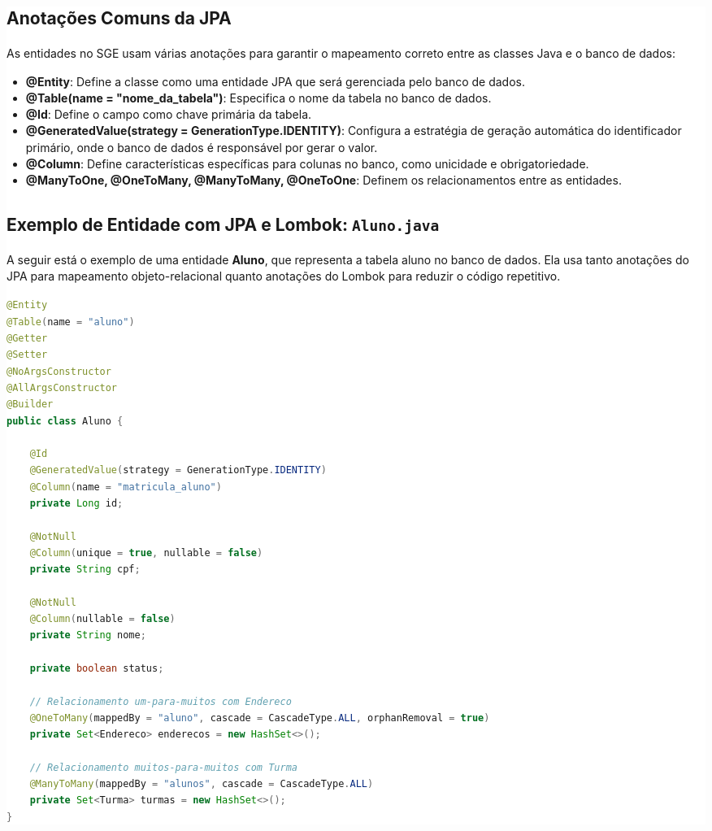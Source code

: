 ## Anotações Comuns da JPA

As entidades no SGE usam várias anotações para garantir o mapeamento correto entre as classes Java e o banco de dados:

- **@Entity**: Define a classe como uma entidade JPA que será gerenciada pelo banco de dados.
- **@Table(name = "nome_da_tabela")**: Especifica o nome da tabela no banco de dados.
- **@Id**: Define o campo como chave primária da tabela.
- **@GeneratedValue(strategy = GenerationType.IDENTITY)**: Configura a estratégia de geração automática do identificador primário, onde o banco de dados é responsável por gerar o valor.
- **@Column**: Define características específicas para colunas no banco, como unicidade e obrigatoriedade.
- **@ManyToOne, @OneToMany, @ManyToMany, @OneToOne**: Definem os relacionamentos entre as entidades.

## Exemplo de Entidade com JPA e Lombok: `Aluno.java`

A seguir está o exemplo de uma entidade **Aluno**, que representa a tabela aluno no banco de dados. Ela usa tanto anotações do JPA para mapeamento objeto-relacional quanto anotações do Lombok para reduzir o código repetitivo.

```java
@Entity
@Table(name = "aluno")
@Getter
@Setter
@NoArgsConstructor
@AllArgsConstructor
@Builder
public class Aluno {

    @Id
    @GeneratedValue(strategy = GenerationType.IDENTITY)
    @Column(name = "matricula_aluno")
    private Long id;

    @NotNull
    @Column(unique = true, nullable = false)
    private String cpf;

    @NotNull
    @Column(nullable = false)
    private String nome;

    private boolean status;

    // Relacionamento um-para-muitos com Endereco
    @OneToMany(mappedBy = "aluno", cascade = CascadeType.ALL, orphanRemoval = true)
    private Set<Endereco> enderecos = new HashSet<>();

    // Relacionamento muitos-para-muitos com Turma
    @ManyToMany(mappedBy = "alunos", cascade = CascadeType.ALL)
    private Set<Turma> turmas = new HashSet<>();
}
```
